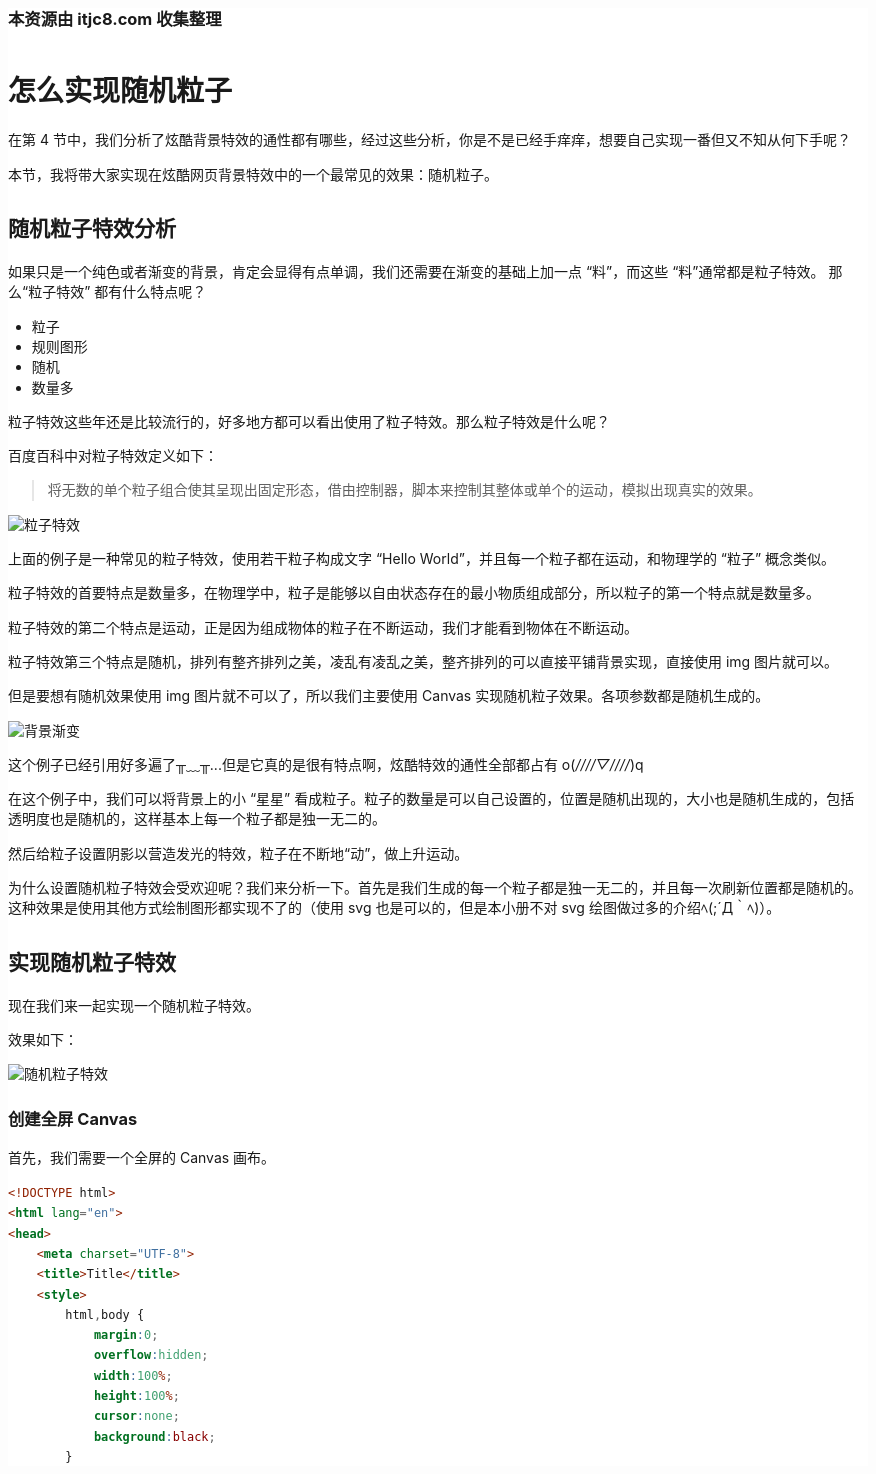 ### 本资源由 itjc8.com 收集整理
# 怎么实现随机粒子
在第 4 节中，我们分析了炫酷背景特效的通性都有哪些，经过这些分析，你是不是已经手痒痒，想要自己实现一番但又不知从何下手呢？

本节，我将带大家实现在炫酷网页背景特效中的一个最常见的效果：随机粒子。

## 随机粒子特效分析
如果只是一个纯色或者渐变的背景，肯定会显得有点单调，我们还需要在渐变的基础上加一点 “料”，而这些 “料”通常都是粒子特效。 那么“粒子特效” 都有什么特点呢？
- 粒子
- 规则图形
- 随机
- 数量多

粒子特效这些年还是比较流行的，好多地方都可以看出使用了粒子特效。那么粒子特效是什么呢？

百度百科中对粒子特效定义如下：
> 将无数的单个粒子组合使其呈现出固定形态，借由控制器，脚本来控制其整体或单个的运动，模拟出现真实的效果。

![粒子特效](https://user-gold-cdn.xitu.io/2017/12/1/16010035cb3889bd?w=360&h=240&f=gif&s=125696)

上面的例子是一种常见的粒子特效，使用若干粒子构成文字 “Hello World”，并且每一个粒子都在运动，和物理学的 “粒子” 概念类似。

粒子特效的首要特点是数量多，在物理学中，粒子是能够以自由状态存在的最小物质组成部分，所以粒子的第一个特点就是数量多。

粒子特效的第二个特点是运动，正是因为组成物体的粒子在不断运动，我们才能看到物体在不断运动。

粒子特效第三个特点是随机，排列有整齐排列之美，凌乱有凌乱之美，整齐排列的可以直接平铺背景实现，直接使用 img 图片就可以。

但是要想有随机效果使用 img 图片就不可以了，所以我们主要使用 Canvas 实现随机粒子效果。各项参数都是随机生成的。

![背景渐变](https://user-gold-cdn.xitu.io/2017/11/28/1600344ace8124af?w=960&h=640&f=gif&s=3429391)

这个例子已经引用好多遍了╥﹏╥...但是它真的是很有特点啊，炫酷特效的通性全部都占有 o(*////▽////*)q

在这个例子中，我们可以将背景上的小 “星星” 看成粒子。粒子的数量是可以自己设置的，位置是随机出现的，大小也是随机生成的，包括透明度也是随机的，这样基本上每一个粒子都是独一无二的。

然后给粒子设置阴影以营造发光的特效，粒子在不断地“动”，做上升运动。

为什么设置随机粒子特效会受欢迎呢？我们来分析一下。首先是我们生成的每一个粒子都是独一无二的，并且每一次刷新位置都是随机的。这种效果是使用其他方式绘制图形都实现不了的（使用 svg 也是可以的，但是本小册不对 svg 绘图做过多的介绍ﾍ(;´Д｀ﾍ)）。

## 实现随机粒子特效
现在我们来一起实现一个随机粒子特效。

效果如下：

![随机粒子特效](https://user-gold-cdn.xitu.io/2017/12/2/16017ec2c15ef624?w=2878&h=1546&f=jpeg&s=80622)

### 创建全屏 Canvas 
首先，我们需要一个全屏的 Canvas 画布。
```html
<!DOCTYPE html>
<html lang="en">
<head>
    <meta charset="UTF-8">
    <title>Title</title>
    <style>
        html,body {
            margin:0;
            overflow:hidden;
            width:100%;
            height:100%;
            cursor:none;
            background:black;
        }
```